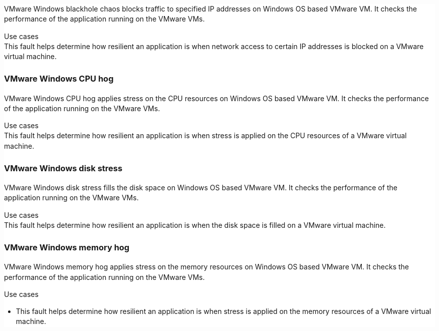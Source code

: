 VMware Windows blackhole chaos blocks traffic to specified IP addresses on Windows OS based VMware VM. It checks the performance of the application running on the VMware VMs.

<Accordion color="green">
<summary>Use cases</summary>
This fault helps determine how resilient an application is when network access to certain IP addresses is blocked on a VMware virtual machine.
</Accordion>

</FaultDetailsCard>

<FaultDetailsCard category="vmware" subCategory="windows">

### VMware Windows CPU hog

VMware Windows CPU hog applies stress on the CPU resources on Windows OS based VMware VM. It checks the performance of the application running on the VMware VMs.

<Accordion color="green">
<summary>Use cases</summary>
This fault helps determine how resilient an application is when stress is applied on the CPU resources of a VMware virtual machine.
</Accordion>

</FaultDetailsCard>

<FaultDetailsCard category="vmware" subCategory="windows">

### VMware Windows disk stress

VMware Windows disk stress fills the disk space on Windows OS based VMware VM. It checks the performance of the application running on the VMware VMs.

<Accordion color="green">
<summary>Use cases</summary>
This fault helps determine how resilient an application is when the disk space is filled on a VMware virtual machine.
</Accordion>

</FaultDetailsCard>

<FaultDetailsCard category="vmware" subCategory="windows">

### VMware Windows memory hog

VMware Windows memory hog applies stress on the memory resources on Windows OS based VMware VM. It checks the performance of the application running on the VMware VMs.

<Accordion color="green">
<summary>Use cases</summary>

- This fault helps determine how resilient an application is when stress is applied on the memory resources of a VMware virtual machine.

</Accordion>

</FaultDetailsCard>
